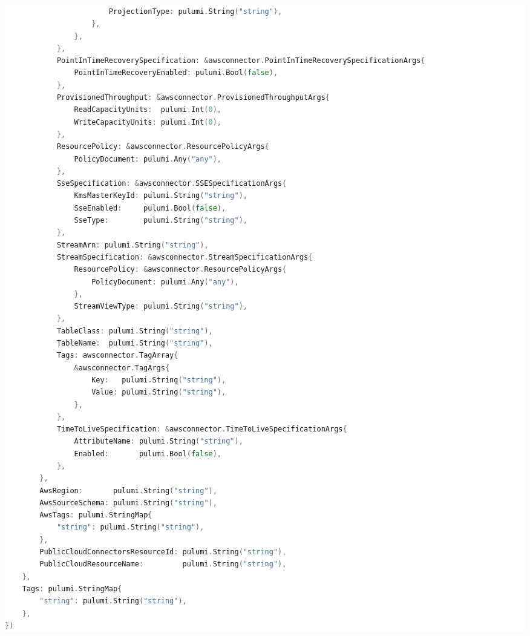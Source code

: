 ```go
						ProjectionType: pulumi.String("string"),
					},
				},
			},
			PointInTimeRecoverySpecification: &awsconnector.PointInTimeRecoverySpecificationArgs{
				PointInTimeRecoveryEnabled: pulumi.Bool(false),
			},
			ProvisionedThroughput: &awsconnector.ProvisionedThroughputArgs{
				ReadCapacityUnits:  pulumi.Int(0),
				WriteCapacityUnits: pulumi.Int(0),
			},
			ResourcePolicy: &awsconnector.ResourcePolicyArgs{
				PolicyDocument: pulumi.Any("any"),
			},
			SseSpecification: &awsconnector.SSESpecificationArgs{
				KmsMasterKeyId: pulumi.String("string"),
				SseEnabled:     pulumi.Bool(false),
				SseType:        pulumi.String("string"),
			},
			StreamArn: pulumi.String("string"),
			StreamSpecification: &awsconnector.StreamSpecificationArgs{
				ResourcePolicy: &awsconnector.ResourcePolicyArgs{
					PolicyDocument: pulumi.Any("any"),
				},
				StreamViewType: pulumi.String("string"),
			},
			TableClass: pulumi.String("string"),
			TableName:  pulumi.String("string"),
			Tags: awsconnector.TagArray{
				&awsconnector.TagArgs{
					Key:   pulumi.String("string"),
					Value: pulumi.String("string"),
				},
			},
			TimeToLiveSpecification: &awsconnector.TimeToLiveSpecificationArgs{
				AttributeName: pulumi.String("string"),
				Enabled:       pulumi.Bool(false),
			},
		},
		AwsRegion:       pulumi.String("string"),
		AwsSourceSchema: pulumi.String("string"),
		AwsTags: pulumi.StringMap{
			"string": pulumi.String("string"),
		},
		PublicCloudConnectorsResourceId: pulumi.String("string"),
		PublicCloudResourceName:         pulumi.String("string"),
	},
	Tags: pulumi.StringMap{
		"string": pulumi.String("string"),
	},
})
```
